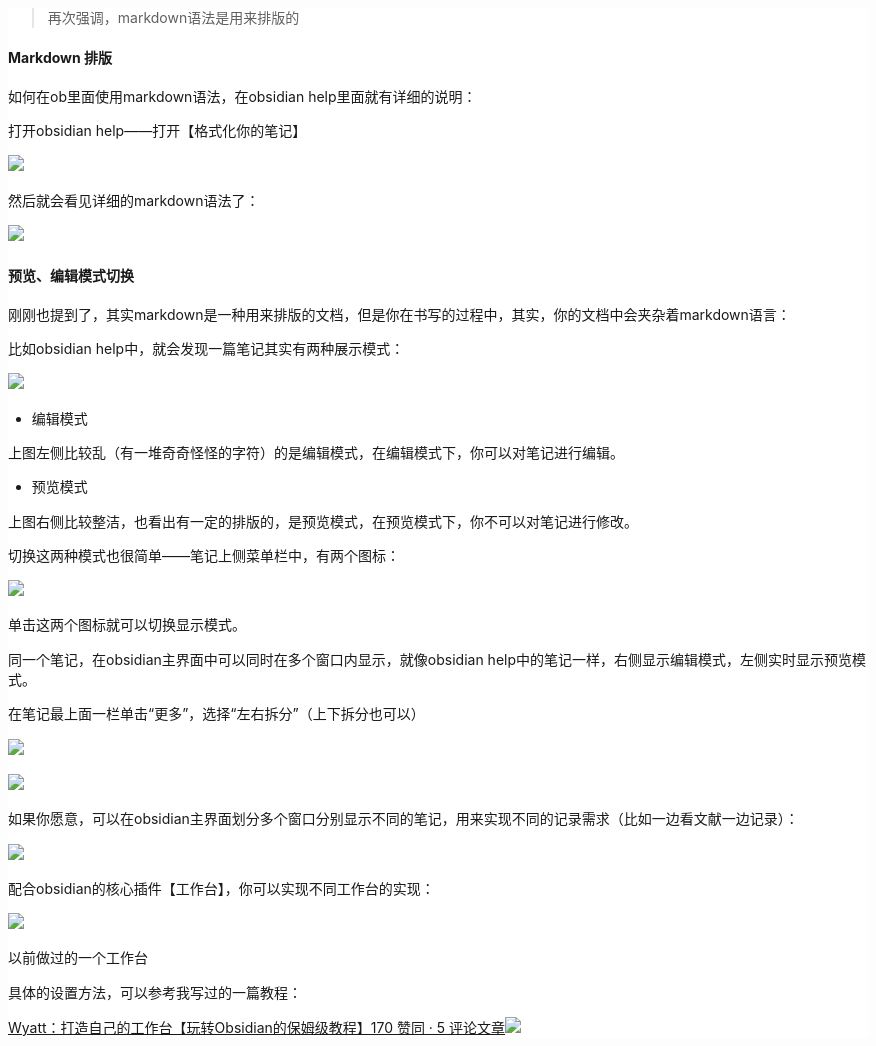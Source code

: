> 再次强调，markdown语法是用来排版的

#### Markdown 排版

如何在ob里面使用markdown语法，在obsidian help里面就有详细的说明：

打开obsidian help——打开【格式化你的笔记】

![](https://pic1.zhimg.com/80/v2-9cd04fcccdb177490128b8cdce8cbc08_720w.webp)

然后就会看见详细的markdown语法了：

![](https://pic3.zhimg.com/80/v2-b113b5f86ffe91356194d64d86af16ea_720w.webp)

#### 预览、编辑模式切换

刚刚也提到了，其实markdown是一种用来排版的文档，但是你在书写的过程中，其实，你的文档中会夹杂着markdown语言：

比如obsidian help中，就会发现一篇笔记其实有两种展示模式：

![](https://pic1.zhimg.com/80/v2-bab81068210aac42ed3c5a494a6bbd5c_720w.webp)

-   编辑模式

上图左侧比较乱（有一堆奇奇怪怪的字符）的是编辑模式，在编辑模式下，你可以对笔记进行编辑。

-   预览模式

上图右侧比较整洁，也看出有一定的排版的，是预览模式，在预览模式下，你不可以对笔记进行修改。

切换这两种模式也很简单——笔记上侧菜单栏中，有两个图标：

![](https://pic3.zhimg.com/80/v2-e845a697900d68410c44e5d35e97595a_720w.webp)

单击这两个图标就可以切换显示模式。

同一个笔记，在obsidian主界面中可以同时在多个窗口内显示，就像obsidian help中的笔记一样，右侧显示编辑模式，左侧实时显示预览模式。

在笔记最上面一栏单击“更多”，选择“左右拆分”（上下拆分也可以）

![](https://pic2.zhimg.com/80/v2-108ac9e33d82fae042205d258f0ec399_720w.webp)

![](https://pic3.zhimg.com/80/v2-73606683f4055dc9bca0a787b705b982_720w.webp)

如果你愿意，可以在obsidian主界面划分多个窗口分别显示不同的笔记，用来实现不同的记录需求（比如一边看文献一边记录）：

![](https://pic4.zhimg.com/80/v2-0c3d3ce53477a6ef2e7635a24244f9ff_720w.webp)

配合obsidian的核心插件【工作台】，你可以实现不同工作台的实现：

![](https://pic3.zhimg.com/80/v2-b74d256eededa58cc609c1016cabed82_720w.webp)

以前做过的一个工作台

具体的设置方法，可以参考我写过的一篇教程：

[Wyatt：打造自己的工作台【玩转Obsidian的保姆级教程】170 赞同 · 5 评论文章![](https://pic1.zhimg.com/v2-2323eabf712e3ebaae40c322ec18dde0_180x120.jpg)](https://zhuanlan.zhihu.com/p/409409946)
